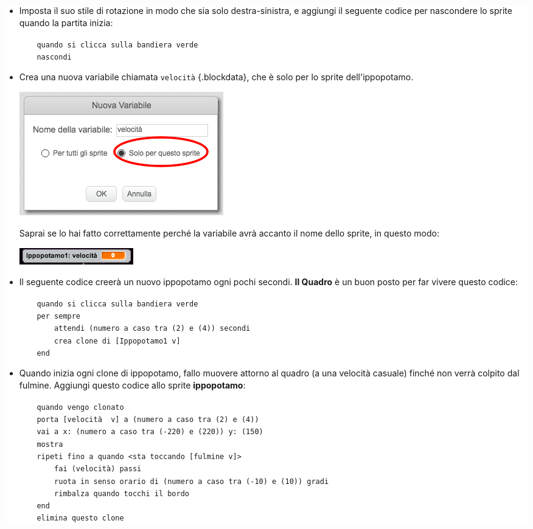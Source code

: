 
+ Imposta il suo stile di rotazione in modo che sia solo destra-sinistra, e aggiungi il seguente codice per nascondere lo sprite quando la partita inizia:

	```blocks
		quando si clicca sulla bandiera verde
		nascondi
	```

+ Crea una nuova variabile chiamata `velocità` {.blockdata}, che è solo per lo sprite dell'ippopotamo.

	![screenshot](images/invaders-var.png)

	Saprai se lo hai fatto correttamente perché la variabile avrà accanto il nome dello sprite, in questo modo:

	![screenshot](images/invaders-var-test.png)

+ Il seguente codice creerà un nuovo ippopotamo ogni pochi secondi. **Il Quadro** è un buon posto per far vivere questo codice:

	```blocks
		quando si clicca sulla bandiera verde
		per sempre
  			attendi (numero a caso tra (2) e (4)) secondi
  			crea clone di [Ippopotamo1 v]
		end
	```

+ Quando inizia ogni clone di ippopotamo, fallo muovere attorno al quadro (a una velocità casuale) finché non verrà colpito dal fulmine. Aggiungi questo codice allo sprite **ippopotamo**:

	```blocks
		quando vengo clonato
		porta [velocità  v] a (numero a caso tra (2) e (4))
		vai a x: (numero a caso tra (-220) e (220)) y: (150)
		mostra
		ripeti fino a quando <sta toccando [fulmine v]>
  			fai (velocità) passi
  			ruota in senso orario di (numero a caso tra (-10) e (10)) gradi
  			rimbalza quando tocchi il bordo
		end
		elimina questo clone
	```
